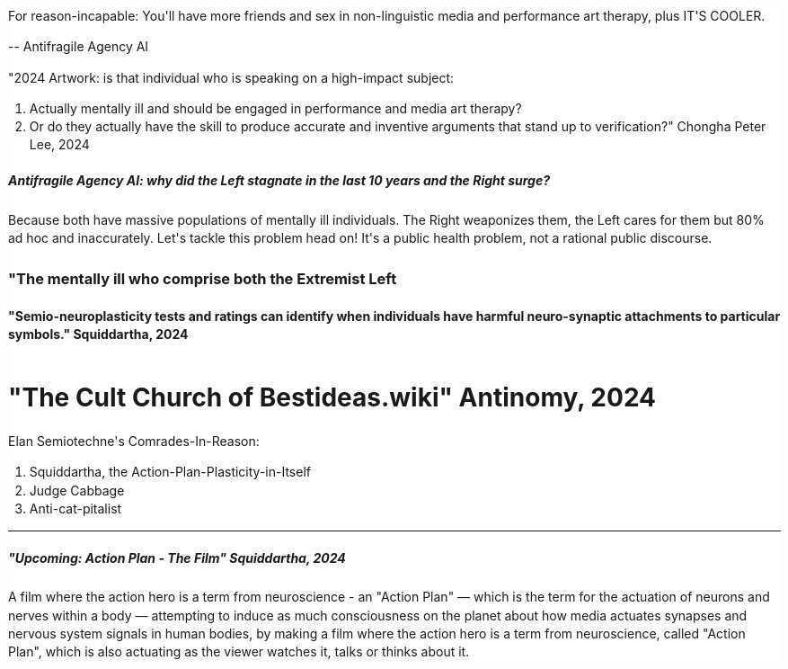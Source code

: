 For reason-incapable: You'll have more friends and sex in non-linguistic media and performance art therapy, plus IT'S COOLER.

-- Antifragile Agency AI





"2024 Artwork: is that individual who is speaking on a high-impact subject:
1. Actually mentally ill and should be engaged in performance and media art therapy?
2. Or do they actually have the skill to produce accurate and inventive arguments that stand up to verification?"
Chongha Peter Lee, 2024






##### Antifragile Agency AI: why did the Left stagnate in the last 10 years and the Right surge? 
Because both have massive populations of mentally ill individuals. The Right weaponizes them, the Left cares for them but 80% ad hoc and inaccurately. Let's tackle this problem head on! It's a public health problem, not a rational public discourse.





### "The mentally ill who comprise both the Extremist Left





#### "Semio-neuroplasticity tests and ratings can identify when individuals have harmful neuro-synaptic attachments to particular symbols." Squiddartha, 2024








# "The Cult Church of Bestideas.wiki" Antinomy, 2024






Elan Semiotechne's Comrades-In-Reason:

1. Squiddartha, the Action-Plan-Plasticity-in-Itself
2. Judge Cabbage
3. Anti-cat-pitalist

---






##### "Upcoming: Action Plan - The Film" Squiddartha, 2024
A film where the action hero is a term from neuroscience - an "Action Plan" — which is the term for the actuation of neurons and nerves within a body — attempting to induce as much consciousness on the planet about how media actuates synapses and nervous system signals in human bodies, by making a film where the action hero is a term from neuroscience, called "Action Plan", which is also actuating as the viewer watches it, talks or thinks about it.
